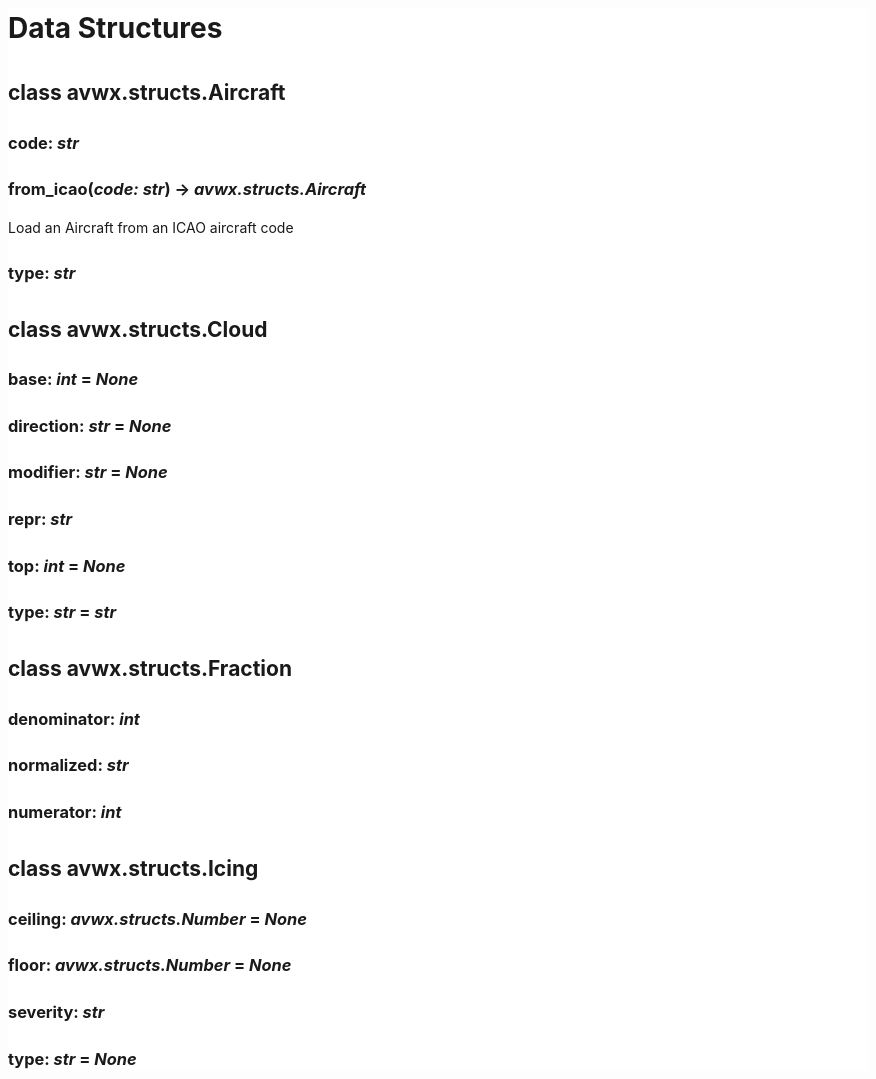 # Data Structures

## class avwx.structs.**Aircraft**

### **code**: *str*

### **from_icao**(*code: str*) -> *avwx.structs.Aircraft*

Load an Aircraft from an ICAO aircraft code

### **type**: *str*

## class avwx.structs.**Cloud**

### **base**: *int* = *None*

### **direction**: *str* = *None*

### **modifier**: *str* = *None*

### **repr**: *str*

### **top**: *int* = *None*

### **type**: *str* = *str*

## class avwx.structs.**Fraction**

### **denominator**: *int*

### **normalized**: *str*

### **numerator**: *int*

## class avwx.structs.**Icing**

### **ceiling**: *avwx.structs.Number* = *None*

### **floor**: *avwx.structs.Number* = *None*

### **severity**: *str*

### **type**: *str* = *None*
